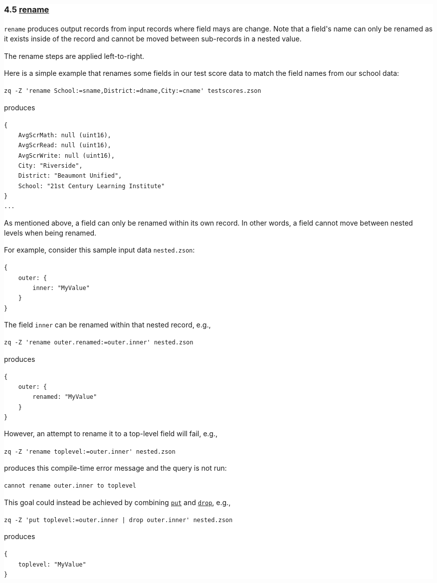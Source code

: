 ### 4.5 [rename](../zq/operators/rename.md)

`rename` produces output records from input records where field mays are
change.  Note that a field's name can only be renamed as it exists inside
of the record and cannot be moved between sub-records in a nested value.

The rename steps are applied left-to-right.

Here is a simple example that renames some fields in our test score data
to match the field names from our school data:
```mdtest-command dir=testdata/edu
zq -Z 'rename School:=sname,District:=dname,City:=cname' testscores.zson
```
produces
```mdtest-output head
{
    AvgScrMath: null (uint16),
    AvgScrRead: null (uint16),
    AvgScrWrite: null (uint16),
    City: "Riverside",
    District: "Beaumont Unified",
    School: "21st Century Learning Institute"
}
...
```
As mentioned above, a field can only be renamed within its own record. In
other words, a field cannot move between nested levels when being renamed.

For example, consider this sample input data `nested.zson`:
```mdtest-input nested.zson
{
    outer: {
        inner: "MyValue"
    }
}
```
The field `inner` can be renamed within that nested record, e.g.,
```mdtest-command
zq -Z 'rename outer.renamed:=outer.inner' nested.zson
```
produces
```mdtest-output
{
    outer: {
        renamed: "MyValue"
    }
}
```
However, an attempt to rename it to a top-level field will fail, e.g.,
```mdtest-command fails
zq -Z 'rename toplevel:=outer.inner' nested.zson
```
produces this compile-time error message and the query is not run:
```mdtest-output
cannot rename outer.inner to toplevel
```
This goal could instead be achieved by combining [`put`](#put) and [`drop`](#drop),
e.g.,
```mdtest-command
zq -Z 'put toplevel:=outer.inner | drop outer.inner' nested.zson
```
produces
```mdtest-output
{
    toplevel: "MyValue"
}
```
